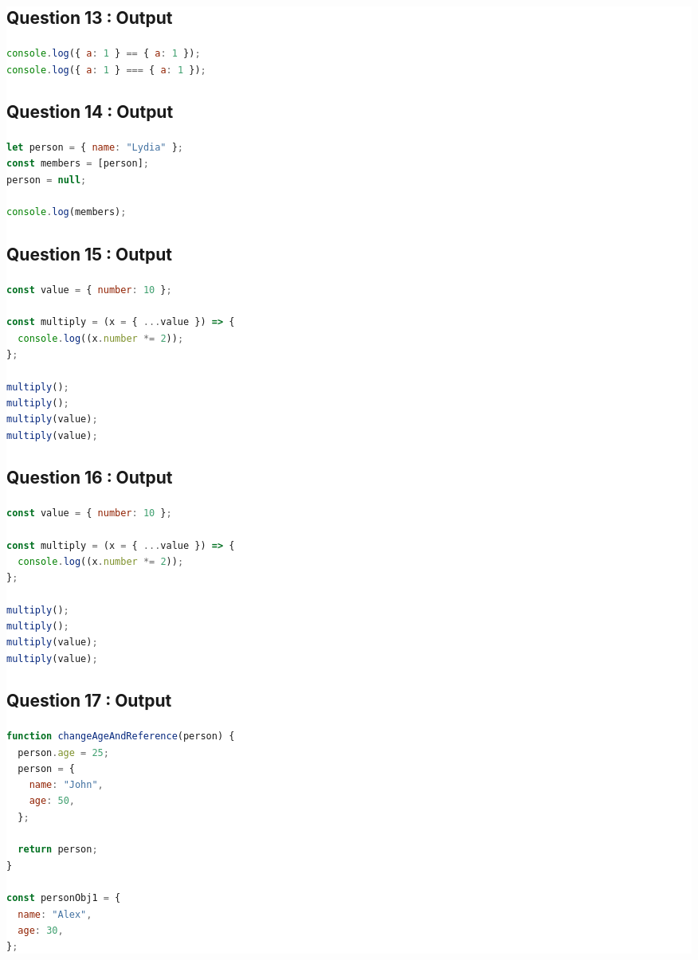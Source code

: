 ## Question 13 : Output

```javascript
console.log({ a: 1 } == { a: 1 });
console.log({ a: 1 } === { a: 1 });
```

## Question 14 : Output

```javascript
let person = { name: "Lydia" };
const members = [person];
person = null;

console.log(members);
```

## Question 15 : Output

```javascript
const value = { number: 10 };

const multiply = (x = { ...value }) => {
  console.log((x.number *= 2));
};

multiply();
multiply();
multiply(value);
multiply(value);
```

## Question 16 : Output

```javascript
const value = { number: 10 };

const multiply = (x = { ...value }) => {
  console.log((x.number *= 2));
};

multiply();
multiply();
multiply(value);
multiply(value);
```

## Question 17 : Output

```javascript
function changeAgeAndReference(person) {
  person.age = 25;
  person = {
    name: "John",
    age: 50,
  };

  return person;
}

const personObj1 = {
  name: "Alex",
  age: 30,
};
```

  [property]: name,